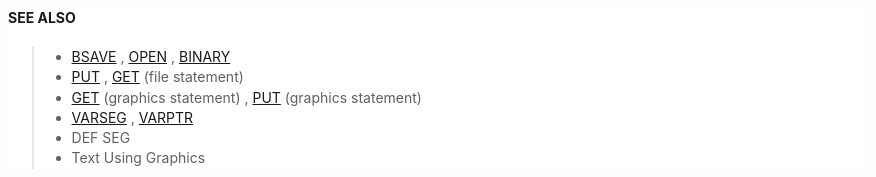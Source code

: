 
</blockquote>

#### SEE ALSO

<blockquote>


* [BSAVE](BSAVE.md) , [OPEN](OPEN.md) , [BINARY](BINARY.md)
* [PUT](PUT.md) , [GET](GET.md) (file statement)
* [GET](GET.md) (graphics statement) , [PUT](PUT.md) (graphics statement)
* [VARSEG](VARSEG.md) , [VARPTR](VARPTR.md)
* DEF SEG
* Text Using Graphics
</blockquote>
